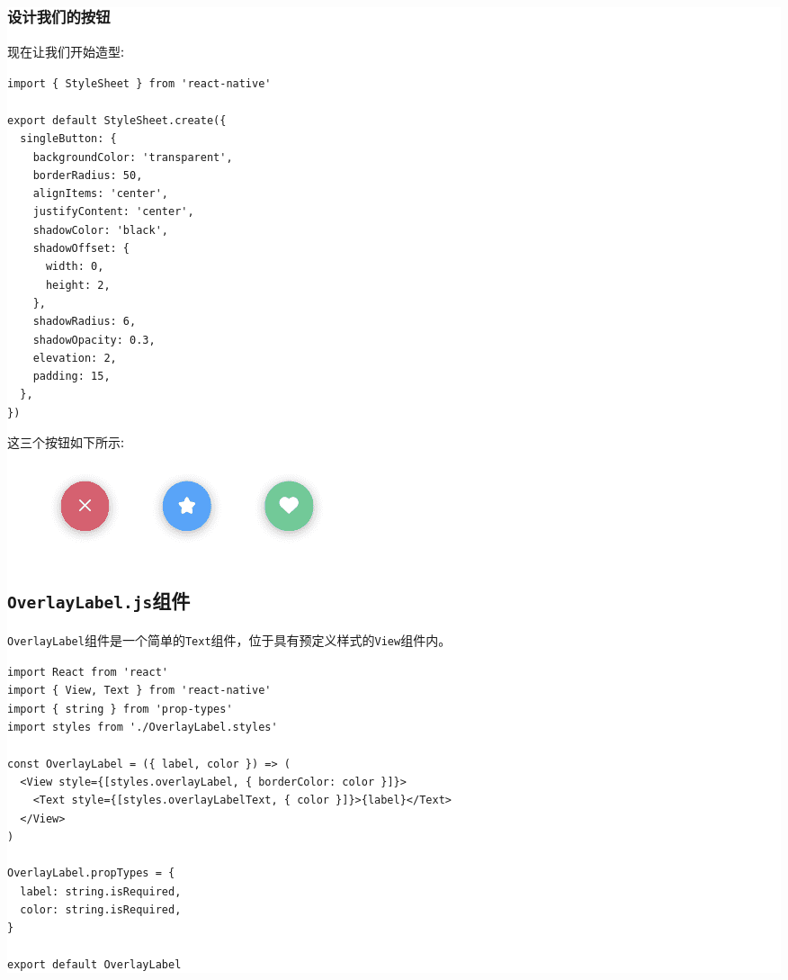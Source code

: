 ### 设计我们的按钮

现在让我们开始造型:

```
import { StyleSheet } from 'react-native'

export default StyleSheet.create({
  singleButton: {
    backgroundColor: 'transparent',
    borderRadius: 50,
    alignItems: 'center',
    justifyContent: 'center',
    shadowColor: 'black',
    shadowOffset: {
      width: 0,
      height: 2,
    },
    shadowRadius: 6,
    shadowOpacity: 0.3,
    elevation: 2,
    padding: 15,
  },
})
```

这三个按钮如下所示:

![Styled Buttons](img/a41396d6fc3d08b901b54a23c722742a.png)

## `OverlayLabel.js`组件

`OverlayLabel`组件是一个简单的`Text`组件，位于具有预定义样式的`View`组件内。

```
import React from 'react'
import { View, Text } from 'react-native'
import { string } from 'prop-types'
import styles from './OverlayLabel.styles'

const OverlayLabel = ({ label, color }) => (
  <View style={[styles.overlayLabel, { borderColor: color }]}>
    <Text style={[styles.overlayLabelText, { color }]}>{label}</Text>
  </View>
)

OverlayLabel.propTypes = {
  label: string.isRequired,
  color: string.isRequired,
}

export default OverlayLabel
```
